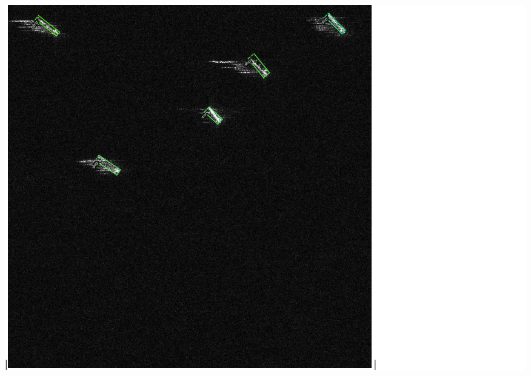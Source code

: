 |<img src="/Qualitative Evaluation/Images/Scenes with noise artifacts/GT_ROTATED/P0067_1200_2000_6000_6800.jpg" width="600"/> |